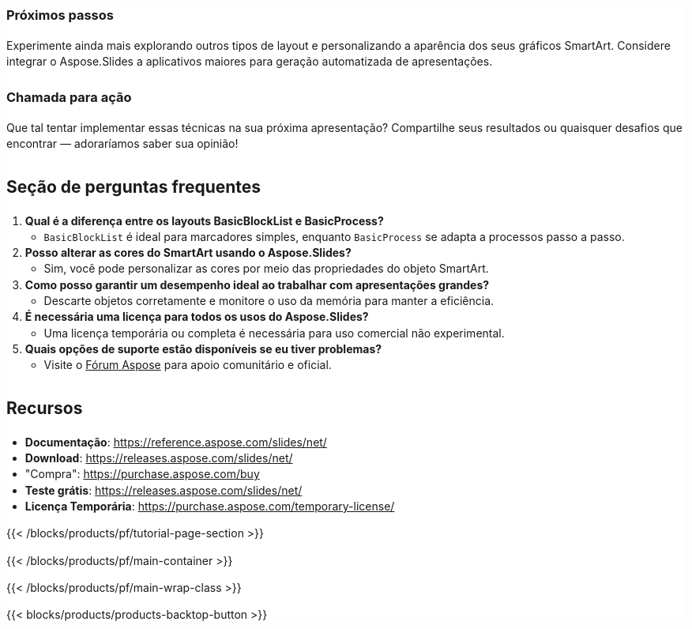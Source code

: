 ### Próximos passos
Experimente ainda mais explorando outros tipos de layout e personalizando a aparência dos seus gráficos SmartArt. Considere integrar o Aspose.Slides a aplicativos maiores para geração automatizada de apresentações.

### Chamada para ação
Que tal tentar implementar essas técnicas na sua próxima apresentação? Compartilhe seus resultados ou quaisquer desafios que encontrar — adoraríamos saber sua opinião!

## Seção de perguntas frequentes
1. **Qual é a diferença entre os layouts BasicBlockList e BasicProcess?**
   - `BasicBlockList` é ideal para marcadores simples, enquanto `BasicProcess` se adapta a processos passo a passo.
2. **Posso alterar as cores do SmartArt usando o Aspose.Slides?**
   - Sim, você pode personalizar as cores por meio das propriedades do objeto SmartArt.
3. **Como posso garantir um desempenho ideal ao trabalhar com apresentações grandes?**
   - Descarte objetos corretamente e monitore o uso da memória para manter a eficiência.
4. **É necessária uma licença para todos os usos do Aspose.Slides?**
   - Uma licença temporária ou completa é necessária para uso comercial não experimental.
5. **Quais opções de suporte estão disponíveis se eu tiver problemas?**
   - Visite o [Fórum Aspose](https://forum.aspose.com/c/slides/11) para apoio comunitário e oficial.

## Recursos
- **Documentação**: https://reference.aspose.com/slides/net/
- **Download**: https://releases.aspose.com/slides/net/
- "Compra": https://purchase.aspose.com/buy
- **Teste grátis**: https://releases.aspose.com/slides/net/
- **Licença Temporária**: https://purchase.aspose.com/temporary-license/

{{< /blocks/products/pf/tutorial-page-section >}}

{{< /blocks/products/pf/main-container >}}

{{< /blocks/products/pf/main-wrap-class >}}

{{< blocks/products/products-backtop-button >}}